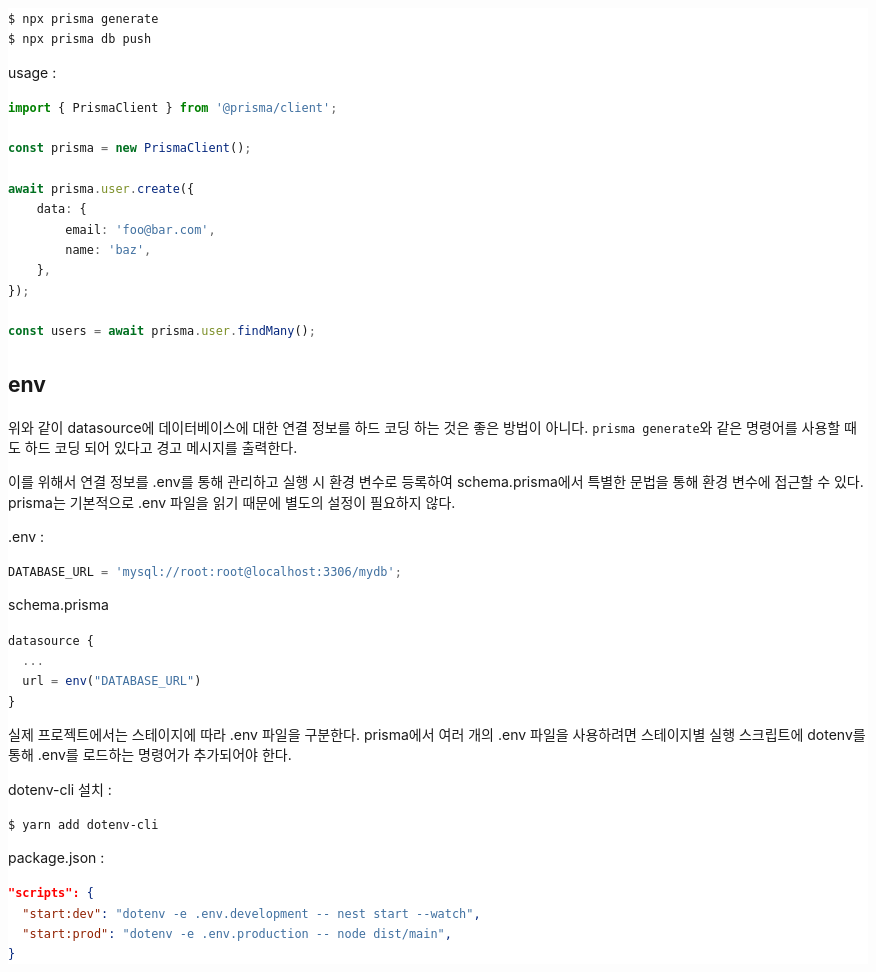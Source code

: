 ```bash
$ npx prisma generate
$ npx prisma db push
```

usage :

```typescript
import { PrismaClient } from '@prisma/client';

const prisma = new PrismaClient();

await prisma.user.create({
    data: {
        email: 'foo@bar.com',
        name: 'baz',
    },
});

const users = await prisma.user.findMany();
```

## env

위와 같이 datasource에 데이터베이스에 대한 연결 정보를 하드 코딩 하는 것은 좋은 방법이 아니다. `prisma generate`와 같은 명령어를 사용할 때도 하드 코딩 되어 있다고 경고 메시지를 출력한다.

이를 위해서 연결 정보를 .env를 통해 관리하고 실행 시 환경 변수로 등록하여 schema.prisma에서 특별한 문법을 통해 환경 변수에 접근할 수 있다. prisma는 기본적으로 .env 파일을 읽기 때문에 별도의 설정이 필요하지 않다.

.env :

```javascript
DATABASE_URL = 'mysql://root:root@localhost:3306/mydb';
```

schema.prisma

```javascript
datasource {
  ...
  url = env("DATABASE_URL")
}
```

실제 프로젝트에서는 스테이지에 따라 .env 파일을 구분한다. prisma에서 여러 개의 .env 파일을 사용하려면 스테이지별 실행 스크립트에 dotenv를 통해 .env를 로드하는 명령어가 추가되어야 한다.

dotenv-cli 설치 :

```bash
$ yarn add dotenv-cli
```

package.json :

```json
"scripts": {
  "start:dev": "dotenv -e .env.development -- nest start --watch",
  "start:prod": "dotenv -e .env.production -- node dist/main",
}
```
